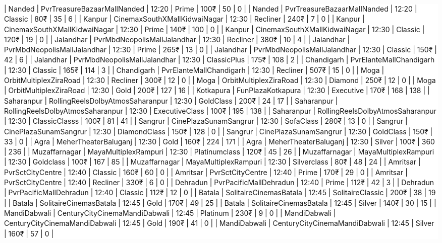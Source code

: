 | Nanded         | PvrTreasureBazaarMallNanded               | 12:20 | Prime            |  100₹ |       50 |      0 |
| Nanded         | PvrTreasureBazaarMallNanded               | 12:20 | Classic          |   80₹ |       35 |      6 |
| Kanpur         | CinemaxSouthXMallKidwaiNagar              | 12:30 | Recliner         |  240₹ |        7 |      0 |
| Kanpur         | CinemaxSouthXMallKidwaiNagar              | 12:30 | Prime            |  140₹ |      100 |      0 |
| Kanpur         | CinemaxSouthXMallKidwaiNagar              | 12:30 | Classic          |  120₹ |       19 |      0 |
| Jalandhar      | PvrMbdNeopolisMallJalandhar               | 12:30 | Recliner         |  380₹ |       10 |      4 |
| Jalandhar      | PvrMbdNeopolisMallJalandhar               | 12:30 | Prime            |  265₹ |       13 |      0 |
| Jalandhar      | PvrMbdNeopolisMallJalandhar               | 12:30 | Classic          |  150₹ |       42 |      6 |
| Jalandhar      | PvrMbdNeopolisMallJalandhar               | 12:30 | ClassicPlus      |  175₹ |      108 |      2 |
| Chandigarh     | PvrElanteMallChandigarh                   | 12:30 | Classic          |  165₹ |      114 |      3 |
| Chandigarh     | PvrElanteMallChandigarh                   | 12:30 | Recliner         |  507₹ |       15 |      0 |
| Moga           | OrbitMultiplexZiraRoad                    | 12:30 | Recliner         |  300₹ |       12 |      0 |
| Moga           | OrbitMultiplexZiraRoad                    | 12:30 | Diamond          |  250₹ |       12 |      0 |
| Moga           | OrbitMultiplexZiraRoad                    | 12:30 | Gold             |  200₹ |      127 |     16 |
| Kotkapura      | FunPlazaKotkapura                         | 12:30 | Executive        |  170₹ |      168 |    138 |
| Saharanpur     | RollingReelsDolbyAtmosSaharanpur          | 12:30 | GoldClass        |  200₹ |       24 |     17 |
| Saharanpur     | RollingReelsDolbyAtmosSaharanpur          | 12:30 | ExecutiveClass   |  100₹ |      195 |    138 |
| Saharanpur     | RollingReelsDolbyAtmosSaharanpur          | 12:30 | ClassicClasss    |  100₹ |       81 |     41 |
| Sangrur        | CinePlazaSunamSangrur                     | 12:30 | SofaClass        |  280₹ |       13 |      0 |
| Sangrur        | CinePlazaSunamSangrur                     | 12:30 | DiamondClass     |  150₹ |      128 |      0 |
| Sangrur        | CinePlazaSunamSangrur                     | 12:30 | GoldClass        |  150₹ |       33 |      0 |
| Agra           | MeherTheaterBaluganj                      | 12:30 | Gold             |  160₹ |      224 |    171 |
| Agra           | MeherTheaterBaluganj                      | 12:30 | Silver           |  100₹ |      360 |    236 |
| Muzaffarnagar  | MayaMultiplexRampuri                      | 12:30 | Platinumclass    |  120₹ |       45 |     26 |
| Muzaffarnagar  | MayaMultiplexRampuri                      | 12:30 | Goldclass        |  100₹ |      167 |     85 |
| Muzaffarnagar  | MayaMultiplexRampuri                      | 12:30 | Silverclass      |   80₹ |       48 |     24 |
| Amritsar       | PvrSctCityCentre                          | 12:40 | Classic          |  160₹ |       60 |      0 |
| Amritsar       | PvrSctCityCentre                          | 12:40 | Prime            |  170₹ |       29 |      0 |
| Amritsar       | PvrSctCityCentre                          | 12:40 | Recliner         |  330₹ |        6 |      0 |
| Dehradun       | PvrPacificMallDehradun                    | 12:40 | Prime            |  112₹ |       42 |      3 |
| Dehradun       | PvrPacificMallDehradun                    | 12:40 | Classic          |  112₹ |       12 |      0 |
| Batala         | SolitaireCinemasBatala                    | 12:45 | SolitaireClassic |  200₹ |       38 |     19 |
| Batala         | SolitaireCinemasBatala                    | 12:45 | Gold             |  170₹ |       49 |     25 |
| Batala         | SolitaireCinemasBatala                    | 12:45 | Silver           |  140₹ |       30 |     15 |
| MandiDabwali   | CenturyCityCinemaMandiDabwali             | 12:45 | Platinum         |  230₹ |        9 |      0 |
| MandiDabwali   | CenturyCityCinemaMandiDabwali             | 12:45 | Gold             |  190₹ |       41 |      0 |
| MandiDabwali   | CenturyCityCinemaMandiDabwali             | 12:45 | Silver           |  160₹ |       57 |      0 |